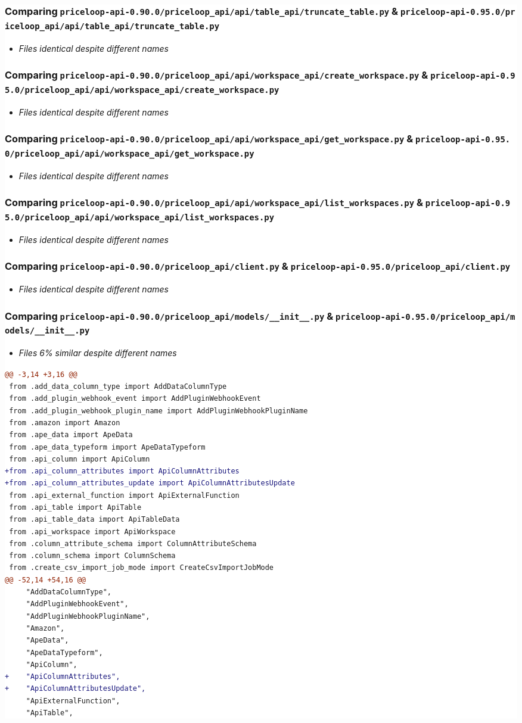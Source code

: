 ### Comparing `priceloop-api-0.90.0/priceloop_api/api/table_api/truncate_table.py` & `priceloop-api-0.95.0/priceloop_api/api/table_api/truncate_table.py`

 * *Files identical despite different names*

### Comparing `priceloop-api-0.90.0/priceloop_api/api/workspace_api/create_workspace.py` & `priceloop-api-0.95.0/priceloop_api/api/workspace_api/create_workspace.py`

 * *Files identical despite different names*

### Comparing `priceloop-api-0.90.0/priceloop_api/api/workspace_api/get_workspace.py` & `priceloop-api-0.95.0/priceloop_api/api/workspace_api/get_workspace.py`

 * *Files identical despite different names*

### Comparing `priceloop-api-0.90.0/priceloop_api/api/workspace_api/list_workspaces.py` & `priceloop-api-0.95.0/priceloop_api/api/workspace_api/list_workspaces.py`

 * *Files identical despite different names*

### Comparing `priceloop-api-0.90.0/priceloop_api/client.py` & `priceloop-api-0.95.0/priceloop_api/client.py`

 * *Files identical despite different names*

### Comparing `priceloop-api-0.90.0/priceloop_api/models/__init__.py` & `priceloop-api-0.95.0/priceloop_api/models/__init__.py`

 * *Files 6% similar despite different names*

```diff
@@ -3,14 +3,16 @@
 from .add_data_column_type import AddDataColumnType
 from .add_plugin_webhook_event import AddPluginWebhookEvent
 from .add_plugin_webhook_plugin_name import AddPluginWebhookPluginName
 from .amazon import Amazon
 from .ape_data import ApeData
 from .ape_data_typeform import ApeDataTypeform
 from .api_column import ApiColumn
+from .api_column_attributes import ApiColumnAttributes
+from .api_column_attributes_update import ApiColumnAttributesUpdate
 from .api_external_function import ApiExternalFunction
 from .api_table import ApiTable
 from .api_table_data import ApiTableData
 from .api_workspace import ApiWorkspace
 from .column_attribute_schema import ColumnAttributeSchema
 from .column_schema import ColumnSchema
 from .create_csv_import_job_mode import CreateCsvImportJobMode
@@ -52,14 +54,16 @@
     "AddDataColumnType",
     "AddPluginWebhookEvent",
     "AddPluginWebhookPluginName",
     "Amazon",
     "ApeData",
     "ApeDataTypeform",
     "ApiColumn",
+    "ApiColumnAttributes",
+    "ApiColumnAttributesUpdate",
     "ApiExternalFunction",
     "ApiTable",
```